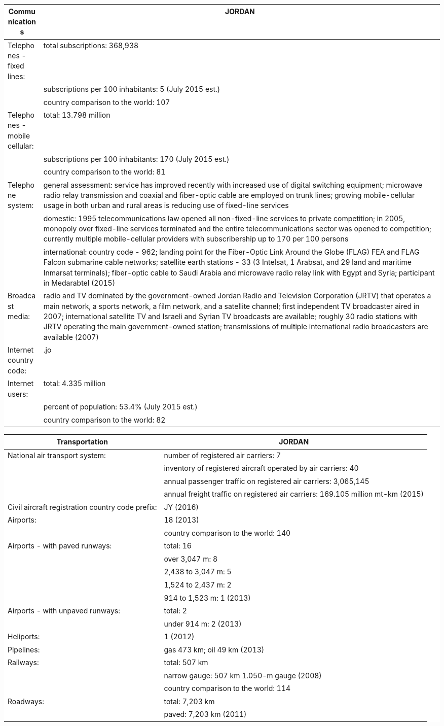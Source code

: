 | Communications | JORDAN |
| --- | --- |
| Telephones - fixed lines: | total subscriptions: 368,938 |
| | subscriptions per 100 inhabitants: 5 (July 2015 est.) |
| | country comparison to the world: 107 |
| Telephones - mobile cellular: | total: 13.798 million |
| | subscriptions per 100 inhabitants: 170 (July 2015 est.) |
| | country comparison to the world: 81 |
| Telephone system: | general assessment: service has improved recently with increased use of digital switching equipment; microwave radio relay transmission and coaxial and fiber-optic cable are employed on trunk lines; growing mobile-cellular usage in both urban and rural areas is reducing use of fixed-line services |
| | domestic: 1995 telecommunications law opened all non-fixed-line services to private competition; in 2005, monopoly over fixed-line services terminated and the entire telecommunications sector was opened to competition; currently multiple mobile-cellular providers with subscribership up to 170 per 100 persons |
| | international: country code - 962; landing point for the Fiber-Optic Link Around the Globe (FLAG) FEA and FLAG Falcon submarine cable networks; satellite earth stations - 33 (3 Intelsat, 1 Arabsat, and 29 land and maritime Inmarsat terminals); fiber-optic cable to Saudi Arabia and microwave radio relay link with Egypt and Syria; participant in Medarabtel (2015) |
| Broadcast media: | radio and TV dominated by the government-owned Jordan Radio and Television Corporation (JRTV) that operates a main network, a sports network, a film network, and a satellite channel; first independent TV broadcaster aired in 2007; international satellite TV and Israeli and Syrian TV broadcasts are available; roughly 30 radio stations with JRTV operating the main government-owned station; transmissions of multiple international radio broadcasters are available (2007) |
| Internet country code: | .jo |
| Internet users: | total: 4.335 million |
| | percent of population: 53.4% (July 2015 est.) |
| | country comparison to the world: 82 |

| Transportation | JORDAN |
| --- | --- |
| National air transport system: | number of registered air carriers: 7 |
| | inventory of registered aircraft operated by air carriers: 40 |
| | annual passenger traffic on registered air carriers: 3,065,145 |
| | annual freight traffic on registered air carriers: 169.105 million mt-km (2015) |
| Civil aircraft registration country code prefix: | JY (2016) |
| Airports: | 18 (2013) |
| | country comparison to the world: 140 |
| Airports - with paved runways: | total: 16 |
| | over 3,047 m: 8 |
| | 2,438 to 3,047 m: 5 |
| | 1,524 to 2,437 m: 2 |
| | 914 to 1,523 m: 1 (2013) |
| Airports - with unpaved runways: | total: 2 |
| | under 914 m: 2 (2013) |
| Heliports: | 1 (2012) |
| Pipelines: | gas 473 km; oil 49 km (2013) |
| Railways: | total: 507 km |
| | narrow gauge: 507 km 1.050-m gauge (2008) |
| | country comparison to the world: 114 |
| Roadways: | total: 7,203 km |
| | paved: 7,203 km (2011) |